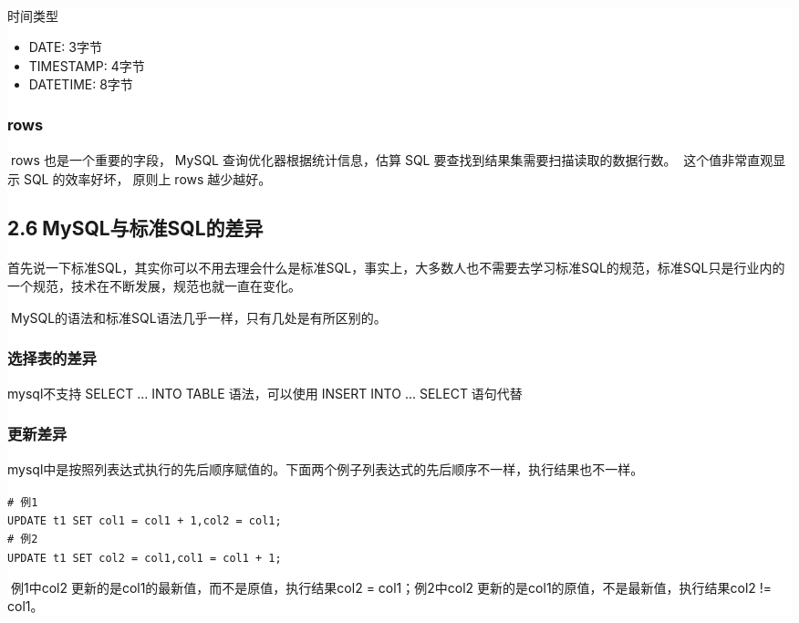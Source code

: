 时间类型

- DATE: 3字节
- TIMESTAMP: 4字节
- DATETIME: 8字节

### rows

​	rows 也是一个重要的字段， MySQL 查询优化器根据统计信息，估算 SQL 要查找到结果集需要扫描读取的数据行数。
​	这个值非常直观显示 SQL 的效率好坏， 原则上 rows 越少越好。

## 2.6 MySQL与标准SQL的差异

​	首先说一下标准SQL，其实你可以不用去理会什么是标准SQL，事实上，大多数人也不需要去学习标准SQL的规范，标准SQL只是行业内的一个规范，技术在不断发展，规范也就一直在变化。

​	MySQL的语法和标准SQL语法几乎一样，只有几处是有所区别的。

### 选择表的差异

mysql不支持 SELECT ... INTO TABLE 语法，可以使用 INSERT INTO ... SELECT 语句代替



### 更新差异

mysql中是按照列表达式执行的先后顺序赋值的。下面两个例子列表达式的先后顺序不一样，执行结果也不一样。

```mysql
# 例1
UPDATE t1 SET col1 = col1 + 1,col2 = col1;
# 例2
UPDATE t1 SET col2 = col1,col1 = col1 + 1;
```

​	例1中col2 更新的是col1的最新值，而不是原值，执行结果col2 = col1；例2中col2 更新的是col1的原值，不是最新值，执行结果col2 != col1。



